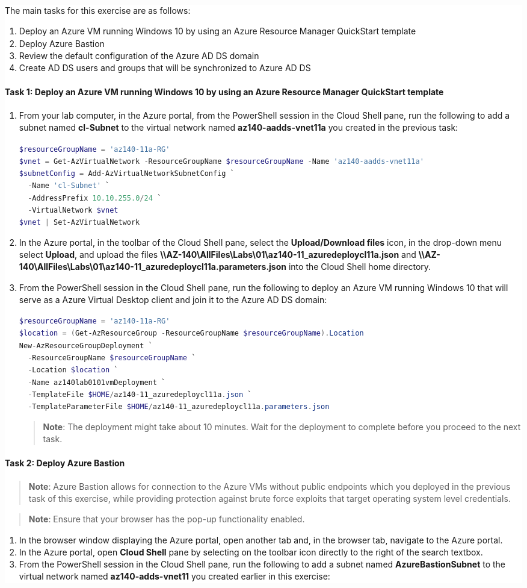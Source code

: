 The main tasks for this exercise are as follows:

1. Deploy an Azure VM running Windows 10 by using an Azure Resource Manager QuickStart template
1. Deploy Azure Bastion
1. Review the default configuration of the Azure AD DS domain
1. Create AD DS users and groups that will be synchronized to Azure AD DS

#### Task 1: Deploy an Azure VM running Windows 10 by using an Azure Resource Manager QuickStart template

1. From your lab computer, in the Azure portal, from the PowerShell session in the Cloud Shell pane, run the following to add a subnet named **cl-Subnet** to the virtual network named **az140-aadds-vnet11a** you created in the previous task:

   ```powershell
   $resourceGroupName = 'az140-11a-RG'
   $vnet = Get-AzVirtualNetwork -ResourceGroupName $resourceGroupName -Name 'az140-aadds-vnet11a'
   $subnetConfig = Add-AzVirtualNetworkSubnetConfig `
     -Name 'cl-Subnet' `
     -AddressPrefix 10.10.255.0/24 `
     -VirtualNetwork $vnet
   $vnet | Set-AzVirtualNetwork
   ```

1. In the Azure portal, in the toolbar of the Cloud Shell pane, select the **Upload/Download files** icon, in the drop-down menu select **Upload**, and upload the files **\\\\AZ-140\\AllFiles\\Labs\\01\\az140-11_azuredeploycl11a.json** and **\\\\AZ-140\\AllFiles\\Labs\\01\\az140-11_azuredeploycl11a.parameters.json** into the Cloud Shell home directory.
1. From the PowerShell session in the Cloud Shell pane, run the following to deploy an Azure VM running Windows 10 that will serve as a Azure Virtual Desktop client and join it to the Azure AD DS domain:

   ```powershell
   $resourceGroupName = 'az140-11a-RG'
   $location = (Get-AzResourceGroup -ResourceGroupName $resourceGroupName).Location
   New-AzResourceGroupDeployment `
     -ResourceGroupName $resourceGroupName `
     -Location $location `
     -Name az140lab0101vmDeployment `
     -TemplateFile $HOME/az140-11_azuredeploycl11a.json `
     -TemplateParameterFile $HOME/az140-11_azuredeploycl11a.parameters.json
   ```

   > **Note**: The deployment might take about 10 minutes. Wait for the deployment to complete before you proceed to the next task. 


#### Task 2: Deploy Azure Bastion 

> **Note**: Azure Bastion allows for connection to the Azure VMs without public endpoints which you deployed in the previous task of this exercise, while providing protection against brute force exploits that target operating system level credentials.

> **Note**: Ensure that your browser has the pop-up functionality enabled.

1. In the browser window displaying the Azure portal, open another tab and, in the browser tab, navigate to the Azure portal.
1. In the Azure portal, open **Cloud Shell** pane by selecting on the toolbar icon directly to the right of the search textbox.
1. From the PowerShell session in the Cloud Shell pane, run the following to add a subnet named **AzureBastionSubnet** to the virtual network named **az140-adds-vnet11** you created earlier in this exercise:
